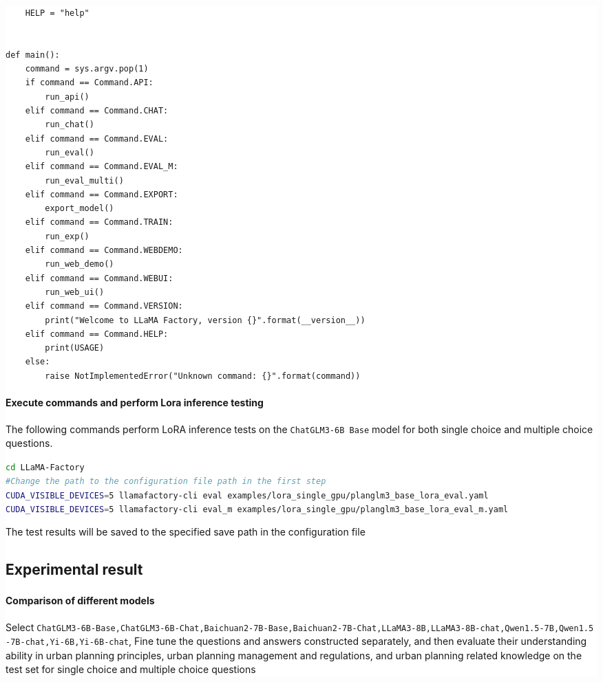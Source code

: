 ```
    HELP = "help"


def main():
    command = sys.argv.pop(1)
    if command == Command.API:
        run_api()
    elif command == Command.CHAT:
        run_chat()
    elif command == Command.EVAL:
        run_eval()
    elif command == Command.EVAL_M:
        run_eval_multi()
    elif command == Command.EXPORT:
        export_model()
    elif command == Command.TRAIN:
        run_exp()
    elif command == Command.WEBDEMO:
        run_web_demo()
    elif command == Command.WEBUI:
        run_web_ui()
    elif command == Command.VERSION:
        print("Welcome to LLaMA Factory, version {}".format(__version__))
    elif command == Command.HELP:
        print(USAGE)
    else:
        raise NotImplementedError("Unknown command: {}".format(command))
```

#### Execute commands and perform Lora inference testing

The following commands perform LoRA inference tests on the `ChatGLM3-6B Base` model for both single choice and multiple choice questions.

```bash
cd LLaMA-Factory
#Change the path to the configuration file path in the first step
CUDA_VISIBLE_DEVICES=5 llamafactory-cli eval examples/lora_single_gpu/planglm3_base_lora_eval.yaml
CUDA_VISIBLE_DEVICES=5 llamafactory-cli eval_m examples/lora_single_gpu/planglm3_base_lora_eval_m.yaml
```

The test results will be saved to the specified save path in the configuration file

## Experimental result 

#### Comparison of different models

Select `ChatGLM3-6B-Base,ChatGLM3-6B-Chat,Baichuan2-7B-Base,Baichuan2-7B-Chat,LLaMA3-8B,LLaMA3-8B-chat,Qwen1.5-7B,Qwen1.5-7B-chat,Yi-6B,Yi-6B-chat`, Fine tune the questions and answers constructed separately, and then evaluate their understanding ability in urban planning principles, urban planning management and regulations, and urban planning related knowledge on the test set for single choice and multiple choice questions
